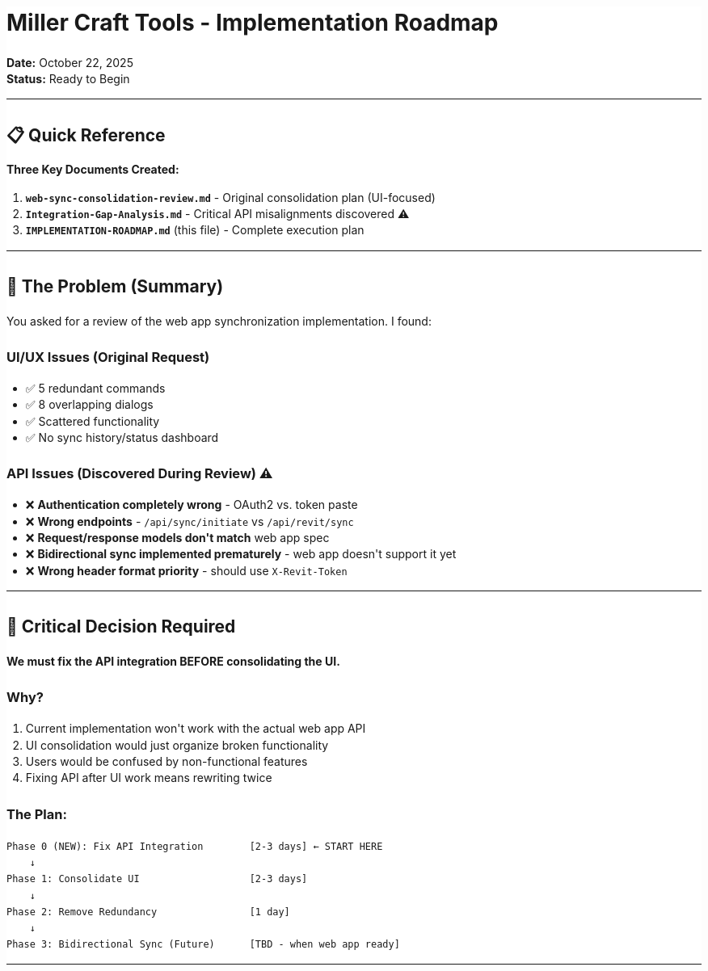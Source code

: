 # Miller Craft Tools - Implementation Roadmap

**Date:** October 22, 2025  
**Status:** Ready to Begin

---

## 📋 Quick Reference

**Three Key Documents Created:**

1. **`web-sync-consolidation-review.md`** - Original consolidation plan (UI-focused)
2. **`Integration-Gap-Analysis.md`** - Critical API misalignments discovered ⚠️
3. **`IMPLEMENTATION-ROADMAP.md`** (this file) - Complete execution plan

---

## 🎯 The Problem (Summary)

You asked for a review of the web app synchronization implementation. I found:

### UI/UX Issues (Original Request)
- ✅ 5 redundant commands
- ✅ 8 overlapping dialogs  
- ✅ Scattered functionality
- ✅ No sync history/status dashboard

### API Issues (Discovered During Review) ⚠️
- ❌ **Authentication completely wrong** - OAuth2 vs. token paste
- ❌ **Wrong endpoints** - `/api/sync/initiate` vs `/api/revit/sync`
- ❌ **Request/response models don't match** web app spec
- ❌ **Bidirectional sync implemented prematurely** - web app doesn't support it yet
- ❌ **Wrong header format priority** - should use `X-Revit-Token`

---

## 🚨 Critical Decision Required

**We must fix the API integration BEFORE consolidating the UI.**

### Why?
1. Current implementation won't work with the actual web app API
2. UI consolidation would just organize broken functionality
3. Users would be confused by non-functional features
4. Fixing API after UI work means rewriting twice

### The Plan:
```
Phase 0 (NEW): Fix API Integration        [2-3 days] ← START HERE
    ↓
Phase 1: Consolidate UI                   [2-3 days]
    ↓
Phase 2: Remove Redundancy                [1 day]
    ↓
Phase 3: Bidirectional Sync (Future)      [TBD - when web app ready]
```

---